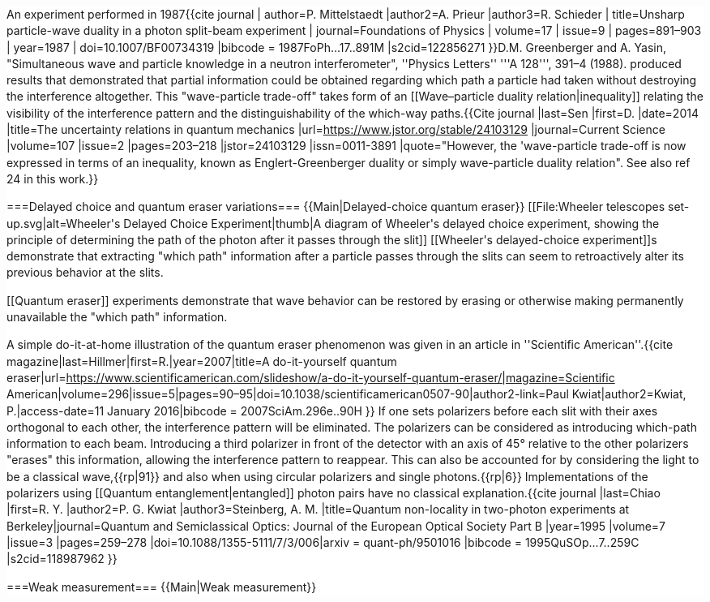 An experiment performed in 1987<ref name="Mittelstaedt">{{cite journal
  | author=P. Mittelstaedt
  |author2=A. Prieur |author3=R. Schieder
   | title=Unsharp particle-wave duality in a photon split-beam experiment
  | journal=Foundations of Physics
  | volume=17
  | issue=9
  | pages=891–903
  | year=1987
  | doi=10.1007/BF00734319
|bibcode = 1987FoPh...17..891M |s2cid=122856271 }}</ref><ref>D.M. Greenberger and A. Yasin, "Simultaneous wave and particle knowledge in a neutron interferometer", ''Physics Letters'' '''A 128''', 391–4 (1988).</ref> produced results that demonstrated that partial information could be obtained regarding which path a particle had taken without destroying the interference altogether. This "wave-particle trade-off" takes form of an [[Wave–particle duality relation|inequality]] relating the visibility of the interference pattern and the distinguishability of the which-way paths.<ref>{{Cite journal |last=Sen |first=D. |date=2014 |title=The uncertainty relations in quantum mechanics |url=https://www.jstor.org/stable/24103129 |journal=Current Science |volume=107 |issue=2 |pages=203–218 |jstor=24103129 |issn=0011-3891 |quote="However, the 'wave-particle trade-off is now expressed in terms of an inequality, known as Englert-Greenberger duality or simply wave-particle duality relation". See also ref 24 in this work.}}</ref>

===Delayed choice and quantum eraser variations===
{{Main|Delayed-choice quantum eraser}}
[[File:Wheeler telescopes set-up.svg|alt=Wheeler's Delayed Choice Experiment|thumb|A diagram of Wheeler's delayed choice experiment, showing the principle of determining the path of the photon after it passes through the slit]]
[[Wheeler's delayed-choice experiment]]s demonstrate that extracting "which path" information after a particle passes through the slits can seem to retroactively alter its previous behavior at the slits.

[[Quantum eraser]] experiments demonstrate that wave behavior can be restored by erasing or otherwise making permanently unavailable the "which path" information.

A simple do-it-at-home illustration of the quantum eraser phenomenon was given in an article in ''Scientific American''.<ref name="Hillmer2007">{{cite magazine|last=Hillmer|first=R.|year=2007|title=A do-it-yourself quantum eraser|url=https://www.scientificamerican.com/slideshow/a-do-it-yourself-quantum-eraser/|magazine=Scientific American|volume=296|issue=5|pages=90–95|doi=10.1038/scientificamerican0507-90|author2-link=Paul Kwiat|author2=Kwiat, P.|access-date=11 January 2016|bibcode = 2007SciAm.296e..90H }}</ref> If one sets polarizers before each slit with their axes orthogonal to each other, the interference pattern will be eliminated. The polarizers can be considered as introducing which-path information to each beam. Introducing a third polarizer in front of the detector with an axis of 45° relative to the other polarizers "erases" this information, allowing the interference pattern to reappear. This can also be accounted for by considering the light to be a classical wave,<ref name=Hillmer2007 />{{rp|91}} and also when using circular polarizers and single photons.<ref name=Chiao1995 />{{rp|6}} Implementations of the polarizers using [[Quantum entanglement|entangled]] photon pairs have no classical explanation.<ref name=Chiao1995>{{cite journal |last=Chiao |first=R. Y. |author2=P. G. Kwiat |author3=Steinberg, A. M.  |title=Quantum non-locality in two-photon experiments at Berkeley|journal=Quantum and Semiclassical Optics: Journal of the European Optical Society Part B |year=1995 |volume=7 |issue=3 |pages=259–278  |doi=10.1088/1355-5111/7/3/006|arxiv = quant-ph/9501016 |bibcode = 1995QuSOp...7..259C |s2cid=118987962 }}</ref>

===Weak measurement===
{{Main|Weak measurement}}